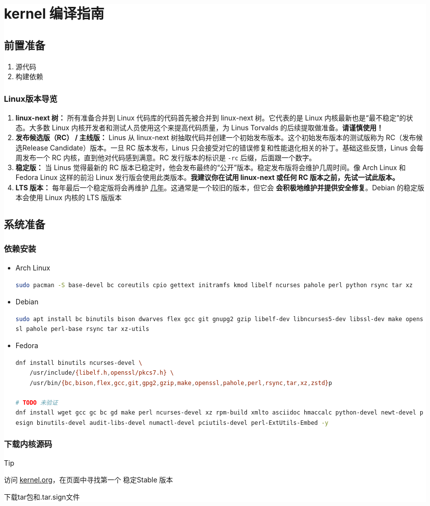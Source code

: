 # kernel 编译指南

## 前置准备

1. 源代码
2. 构建依赖

### Linux版本导览

1. **linux-next 树：** 所有准备合并到 Linux 代码库的代码首先被合并到 linux-next 树。它代表的是 Linux 内核最新也是“最不稳定”的状态。大多数 Linux 内核开发者和测试人员使用这个来提高代码质量，为 Linus Torvalds 的后续提取做准备。**请谨慎使用！**
2. **发布候选版（RC） / 主线版：** Linus 从 linux-next 树抽取代码并创建一个初始发布版本。这个初始发布版本的测试版称为 RC（发布候选Release Candidate）版本。一旦 RC 版本发布，Linus 只会接受对它的错误修复和性能退化相关的补丁。基础这些反馈，Linus 会每周发布一个 RC 内核，直到他对代码感到满意。RC 发行版本的标识是 `-rc` 后缀，后面跟一个数字。
3. **稳定版：** 当 Linus 觉得最新的 RC 版本已稳定时，他会发布最终的“公开”版本。稳定发布版将会维护几周时间。像 Arch Linux 和 Fedora Linux 这样的前沿 Linux 发行版会使用此类版本。**我建议你在试用 linux-next 或任何 RC 版本之前，先试一试此版本。**
4. **LTS 版本：** 每年最后一个稳定版将会再维护 [几年](https://news.itsfoss.com/linux-kernel-support/)。这通常是一个较旧的版本，但它会 **会积极地维护并提供安全修复**。Debian 的稳定版本会使用 Linux 内核的 LTS 版版本

## 系统准备

### 依赖安装

- Arch Linux

  ```bash
  sudo pacman -S base-devel bc coreutils cpio gettext initramfs kmod libelf ncurses pahole perl python rsync tar xz
  ```

- Debian

  ```bash
  sudo apt install bc binutils bison dwarves flex gcc git gnupg2 gzip libelf-dev libncurses5-dev libssl-dev make openssl pahole perl-base rsync tar xz-utils
  ```

- Fedora

  ```bash
  dnf install binutils ncurses-devel \
      /usr/include/{libelf.h,openssl/pkcs7.h} \
      /usr/bin/{bc,bison,flex,gcc,git,gpg2,gzip,make,openssl,pahole,perl,rsync,tar,xz,zstd}p
      
  # TODO 未验证    
  dnf install wget gcc gc bc gd make perl ncurses-devel xz rpm-build xmlto asciidoc hmaccalc python-devel newt-devel pesign binutils-devel audit-libs-devel numactl-devel pciutils-devel perl-ExtUtils-Embed -y
  ```

### 下载内核源码

> [!TIP]
>
> 访问 [kernel.org](https://kernel.org/)，在页面中寻找第一个 稳定Stable 版本
>
> 下载tar包和.tar.sign文件
